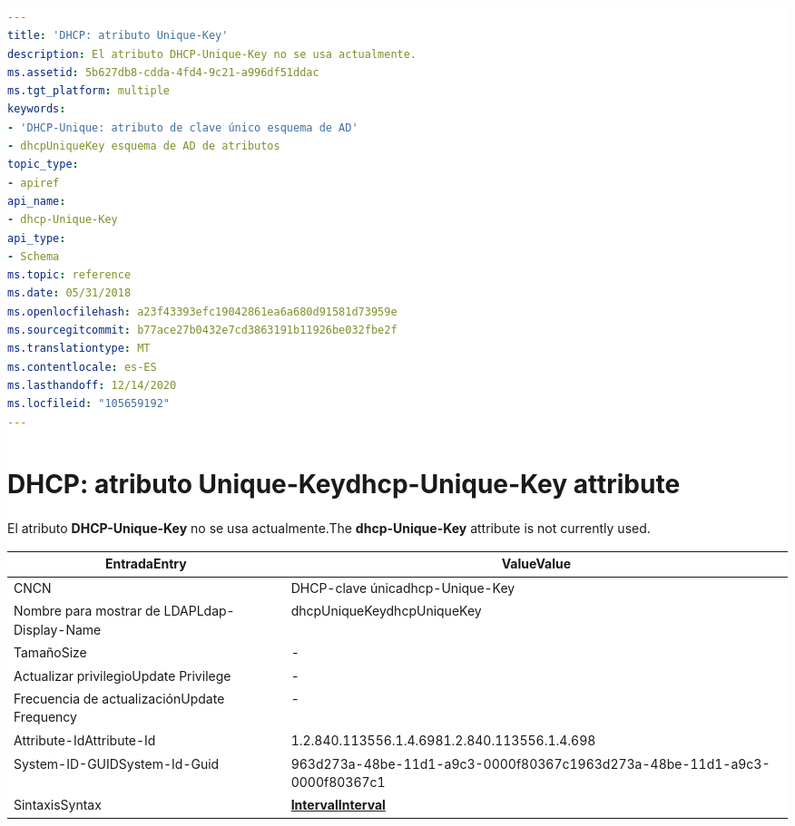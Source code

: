 ```yaml
---
title: 'DHCP: atributo Unique-Key'
description: El atributo DHCP-Unique-Key no se usa actualmente.
ms.assetid: 5b627db8-cdda-4fd4-9c21-a996df51ddac
ms.tgt_platform: multiple
keywords:
- 'DHCP-Unique: atributo de clave único esquema de AD'
- dhcpUniqueKey esquema de AD de atributos
topic_type:
- apiref
api_name:
- dhcp-Unique-Key
api_type:
- Schema
ms.topic: reference
ms.date: 05/31/2018
ms.openlocfilehash: a23f43393efc19042861ea6a680d91581d73959e
ms.sourcegitcommit: b77ace27b0432e7cd3863191b11926be032fbe2f
ms.translationtype: MT
ms.contentlocale: es-ES
ms.lasthandoff: 12/14/2020
ms.locfileid: "105659192"
---
```

# <a name="dhcp-unique-key-attribute"></a><span data-ttu-id="8efc5-105">DHCP: atributo Unique-Key</span><span class="sxs-lookup"><span data-stu-id="8efc5-105">dhcp-Unique-Key attribute</span></span>

<span data-ttu-id="8efc5-106">El atributo **DHCP-Unique-Key** no se usa actualmente.</span><span class="sxs-lookup"><span data-stu-id="8efc5-106">The **dhcp-Unique-Key** attribute is not currently used.</span></span>



| <span data-ttu-id="8efc5-107">Entrada</span><span class="sxs-lookup"><span data-stu-id="8efc5-107">Entry</span></span> | <span data-ttu-id="8efc5-108">Value</span><span class="sxs-lookup"><span data-stu-id="8efc5-108">Value</span></span> |
|-------------------|--------------------------------------|
| <span data-ttu-id="8efc5-109">CN</span><span class="sxs-lookup"><span data-stu-id="8efc5-109">CN</span></span>                | <span data-ttu-id="8efc5-110">DHCP-clave única</span><span class="sxs-lookup"><span data-stu-id="8efc5-110">dhcp-Unique-Key</span></span>                      |
| <span data-ttu-id="8efc5-111">Nombre para mostrar de LDAP</span><span class="sxs-lookup"><span data-stu-id="8efc5-111">Ldap-Display-Name</span></span> | <span data-ttu-id="8efc5-112">dhcpUniqueKey</span><span class="sxs-lookup"><span data-stu-id="8efc5-112">dhcpUniqueKey</span></span>                        |
| <span data-ttu-id="8efc5-113">Tamaño</span><span class="sxs-lookup"><span data-stu-id="8efc5-113">Size</span></span>              | \-                                   |
| <span data-ttu-id="8efc5-114">Actualizar privilegio</span><span class="sxs-lookup"><span data-stu-id="8efc5-114">Update Privilege</span></span>  | \-                                   |
| <span data-ttu-id="8efc5-115">Frecuencia de actualización</span><span class="sxs-lookup"><span data-stu-id="8efc5-115">Update Frequency</span></span>  | \-                                   |
| <span data-ttu-id="8efc5-116">Attribute-Id</span><span class="sxs-lookup"><span data-stu-id="8efc5-116">Attribute-Id</span></span>      | <span data-ttu-id="8efc5-117">1.2.840.113556.1.4.698</span><span class="sxs-lookup"><span data-stu-id="8efc5-117">1.2.840.113556.1.4.698</span></span>               |
| <span data-ttu-id="8efc5-118">System-ID-GUID</span><span class="sxs-lookup"><span data-stu-id="8efc5-118">System-Id-Guid</span></span>    | <span data-ttu-id="8efc5-119">963d273a-48be-11d1-a9c3-0000f80367c1</span><span class="sxs-lookup"><span data-stu-id="8efc5-119">963d273a-48be-11d1-a9c3-0000f80367c1</span></span> |
| <span data-ttu-id="8efc5-120">Sintaxis</span><span class="sxs-lookup"><span data-stu-id="8efc5-120">Syntax</span></span>            | [<span data-ttu-id="8efc5-121">**Interval**</span><span class="sxs-lookup"><span data-stu-id="8efc5-121">**Interval**</span></span>](s-interval.md)       |
